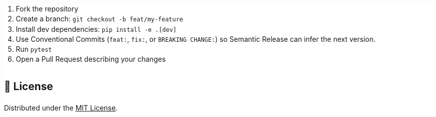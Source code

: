 1. Fork the repository
2. Create a branch: `git checkout -b feat/my-feature`
3. Install dev dependencies: `pip install -e .[dev]`
4. Use Conventional Commits (`feat:`, `fix:`, or `BREAKING CHANGE:`) so Semantic Release can infer the next version.
5. Run `pytest`
6. Open a Pull Request describing your changes

## 📄 License

Distributed under the [MIT License](./LICENSE).
